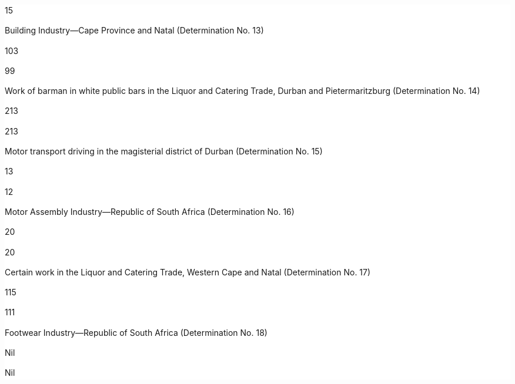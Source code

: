 <td><p>15</p></td>

</tr>

<tr>

<td><p>Building Industry&#x2014;Cape Province and Natal (Determination No. 13)</p></td>

<td><p>103</p></td>

<td><p>99</p></td>

</tr>

<tr>

<td><p>Work of barman in white public bars in the Liquor and Catering Trade, Durban and Pietermaritzburg (Determination No. 14)</p></td>

<td><p>213</p></td>

<td><p>213</p></td>

</tr>

<tr>

<td><p>Motor transport driving in the magisterial district of Durban (Determination No. 15)</p></td>

<td><p>13</p></td>

<td><p>12</p></td>

</tr>

<tr>

<td><p>Motor Assembly Industry&#x2014;Republic of South Africa (Determination No. 16)</p></td>

<td><p>20</p></td>

<td><p>20</p></td>

</tr>

<tr>

<td><p>Certain work in the Liquor and Catering Trade, Western Cape and Natal (Determination No. 17)</p></td>

<td><p>115</p></td>

<td><p>111</p></td>

</tr>

<tr>

<td><p>Footwear Industry&#x2014;Republic of South Africa (Determination No. 18)</p></td>

<td><p>Nil</p></td>

<td><p>Nil</p></td>
